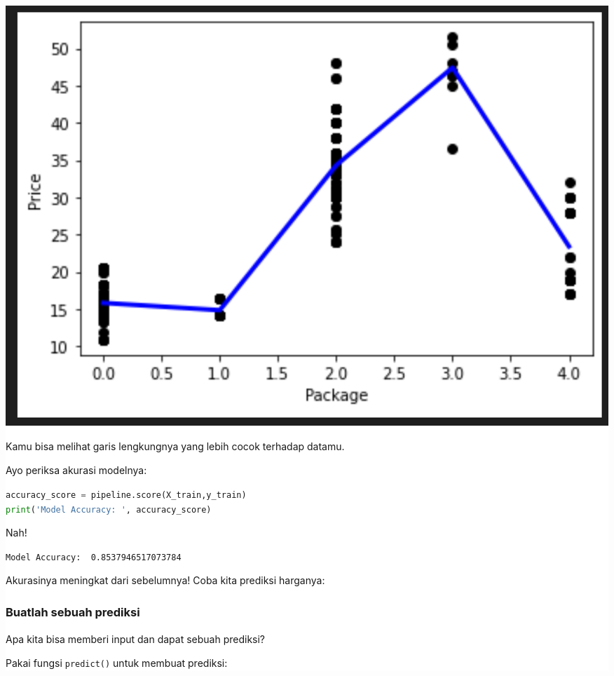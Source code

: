 ![Sebuah bagan polinomial yang menunjukkan hubungan antara paket dan harga](../images/polynomial.png)

Kamu bisa melihat garis lengkungnya yang lebih cocok terhadap datamu.

Ayo periksa akurasi modelnya:

   ```python
   accuracy_score = pipeline.score(X_train,y_train)
   print('Model Accuracy: ', accuracy_score)
   ```

   Nah!

   ```output
   Model Accuracy:  0.8537946517073784
   ```

Akurasinya meningkat dari sebelumnya! Coba kita prediksi harganya:

### Buatlah sebuah prediksi

Apa kita bisa memberi input dan dapat sebuah prediksi?

Pakai fungsi `predict()` untuk membuat prediksi:
 
